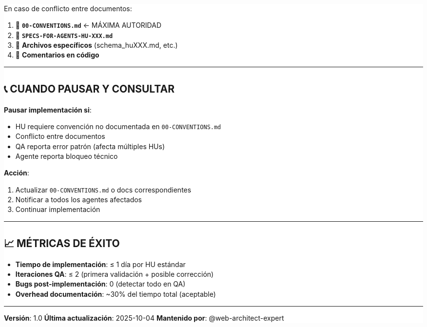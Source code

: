 En caso de conflicto entre documentos:

1. 🥇 **`00-CONVENTIONS.md`** ← MÁXIMA AUTORIDAD
2. 🥈 **`SPECS-FOR-AGENTS-HU-XXX.md`**
3. 🥉 **Archivos específicos** (schema_huXXX.md, etc.)
4. 💬 **Comentarios en código**

---

## 📞 CUANDO PAUSAR Y CONSULTAR

**Pausar implementación si**:
- HU requiere convención no documentada en `00-CONVENTIONS.md`
- Conflicto entre documentos
- QA reporta error patrón (afecta múltiples HUs)
- Agente reporta bloqueo técnico

**Acción**:
1. Actualizar `00-CONVENTIONS.md` o docs correspondientes
2. Notificar a todos los agentes afectados
3. Continuar implementación

---

## 📈 MÉTRICAS DE ÉXITO

- **Tiempo de implementación**: ≤ 1 día por HU estándar
- **Iteraciones QA**: ≤ 2 (primera validación + posible corrección)
- **Bugs post-implementación**: 0 (detectar todo en QA)
- **Overhead documentación**: ~30% del tiempo total (aceptable)

---

**Versión**: 1.0
**Última actualización**: 2025-10-04
**Mantenido por**: @web-architect-expert
